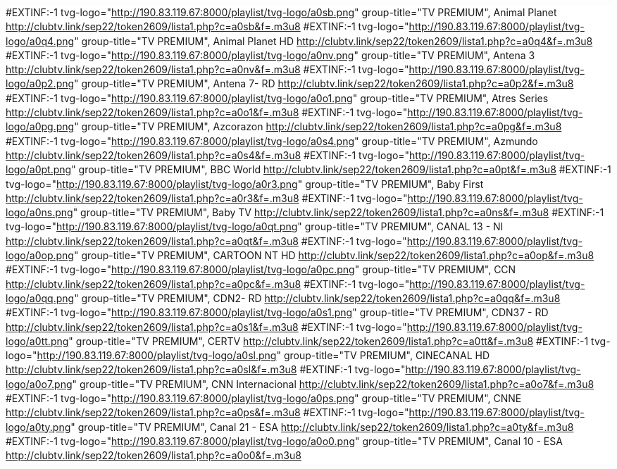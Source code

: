 #EXTINF:-1 tvg-logo="http://190.83.119.67:8000/playlist/tvg-logo/a0sb.png" group-title="TV PREMIUM", Animal Planet
http://clubtv.link/sep22/token2609/lista1.php?c=a0sb&f=.m3u8
#EXTINF:-1 tvg-logo="http://190.83.119.67:8000/playlist/tvg-logo/a0q4.png" group-title="TV PREMIUM", Animal Planet HD
http://clubtv.link/sep22/token2609/lista1.php?c=a0q4&f=.m3u8
#EXTINF:-1 tvg-logo="http://190.83.119.67:8000/playlist/tvg-logo/a0nv.png" group-title="TV PREMIUM", Antena 3
http://clubtv.link/sep22/token2609/lista1.php?c=a0nv&f=.m3u8
#EXTINF:-1 tvg-logo="http://190.83.119.67:8000/playlist/tvg-logo/a0p2.png" group-title="TV PREMIUM", Antena 7- RD
http://clubtv.link/sep22/token2609/lista1.php?c=a0p2&f=.m3u8
#EXTINF:-1 tvg-logo="http://190.83.119.67:8000/playlist/tvg-logo/a0o1.png" group-title="TV PREMIUM", Atres Series
http://clubtv.link/sep22/token2609/lista1.php?c=a0o1&f=.m3u8
#EXTINF:-1 tvg-logo="http://190.83.119.67:8000/playlist/tvg-logo/a0pg.png" group-title="TV PREMIUM", Azcorazon
http://clubtv.link/sep22/token2609/lista1.php?c=a0pg&f=.m3u8
#EXTINF:-1 tvg-logo="http://190.83.119.67:8000/playlist/tvg-logo/a0s4.png" group-title="TV PREMIUM", Azmundo
http://clubtv.link/sep22/token2609/lista1.php?c=a0s4&f=.m3u8
#EXTINF:-1 tvg-logo="http://190.83.119.67:8000/playlist/tvg-logo/a0pt.png" group-title="TV PREMIUM", BBC World
http://clubtv.link/sep22/token2609/lista1.php?c=a0pt&f=.m3u8
#EXTINF:-1 tvg-logo="http://190.83.119.67:8000/playlist/tvg-logo/a0r3.png" group-title="TV PREMIUM", Baby First
http://clubtv.link/sep22/token2609/lista1.php?c=a0r3&f=.m3u8
#EXTINF:-1 tvg-logo="http://190.83.119.67:8000/playlist/tvg-logo/a0ns.png" group-title="TV PREMIUM", Baby TV
http://clubtv.link/sep22/token2609/lista1.php?c=a0ns&f=.m3u8
#EXTINF:-1 tvg-logo="http://190.83.119.67:8000/playlist/tvg-logo/a0qt.png" group-title="TV PREMIUM", CANAL 13 - NI
http://clubtv.link/sep22/token2609/lista1.php?c=a0qt&f=.m3u8
#EXTINF:-1 tvg-logo="http://190.83.119.67:8000/playlist/tvg-logo/a0op.png" group-title="TV PREMIUM", CARTOON NT HD
http://clubtv.link/sep22/token2609/lista1.php?c=a0op&f=.m3u8
#EXTINF:-1 tvg-logo="http://190.83.119.67:8000/playlist/tvg-logo/a0pc.png" group-title="TV PREMIUM", CCN
http://clubtv.link/sep22/token2609/lista1.php?c=a0pc&f=.m3u8
#EXTINF:-1 tvg-logo="http://190.83.119.67:8000/playlist/tvg-logo/a0qq.png" group-title="TV PREMIUM", CDN2- RD
http://clubtv.link/sep22/token2609/lista1.php?c=a0qq&f=.m3u8
#EXTINF:-1 tvg-logo="http://190.83.119.67:8000/playlist/tvg-logo/a0s1.png" group-title="TV PREMIUM", CDN37 - RD
http://clubtv.link/sep22/token2609/lista1.php?c=a0s1&f=.m3u8
#EXTINF:-1 tvg-logo="http://190.83.119.67:8000/playlist/tvg-logo/a0tt.png" group-title="TV PREMIUM", CERTV
http://clubtv.link/sep22/token2609/lista1.php?c=a0tt&f=.m3u8
#EXTINF:-1 tvg-logo="http://190.83.119.67:8000/playlist/tvg-logo/a0sl.png" group-title="TV PREMIUM", CINECANAL HD
http://clubtv.link/sep22/token2609/lista1.php?c=a0sl&f=.m3u8
#EXTINF:-1 tvg-logo="http://190.83.119.67:8000/playlist/tvg-logo/a0o7.png" group-title="TV PREMIUM", CNN Internacional
http://clubtv.link/sep22/token2609/lista1.php?c=a0o7&f=.m3u8
#EXTINF:-1 tvg-logo="http://190.83.119.67:8000/playlist/tvg-logo/a0ps.png" group-title="TV PREMIUM", CNNE
http://clubtv.link/sep22/token2609/lista1.php?c=a0ps&f=.m3u8
#EXTINF:-1 tvg-logo="http://190.83.119.67:8000/playlist/tvg-logo/a0ty.png" group-title="TV PREMIUM", Canal  21 - ESA
http://clubtv.link/sep22/token2609/lista1.php?c=a0ty&f=.m3u8
#EXTINF:-1 tvg-logo="http://190.83.119.67:8000/playlist/tvg-logo/a0o0.png" group-title="TV PREMIUM", Canal 10 - ESA
http://clubtv.link/sep22/token2609/lista1.php?c=a0o0&f=.m3u8